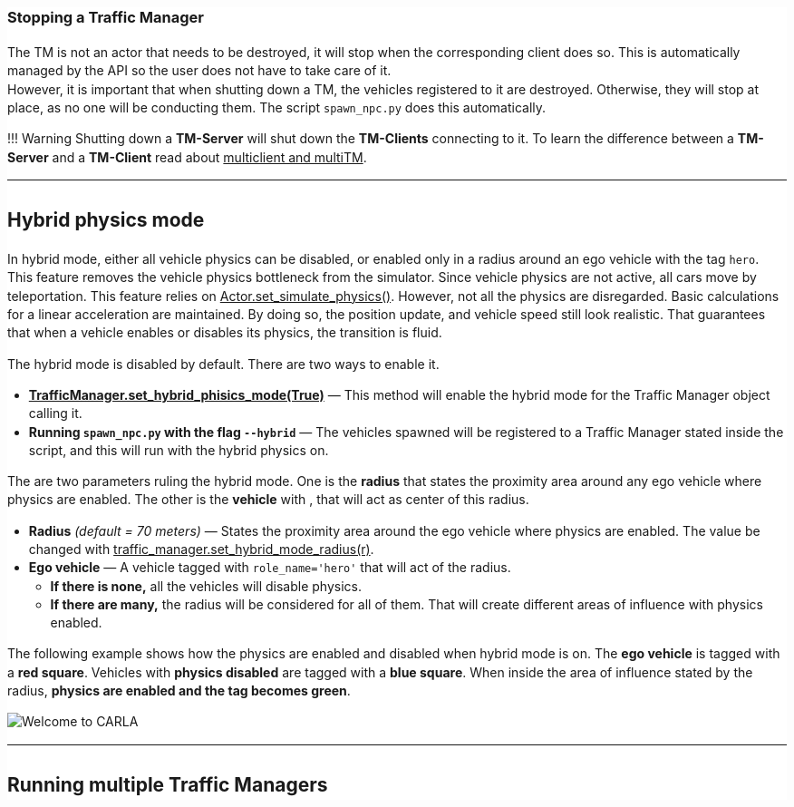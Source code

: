 ### Stopping a Traffic Manager

The TM is not an actor that needs to be destroyed, it will stop when the corresponding client does so. This is automatically managed by the API so the user does not have to take care of it.  
However, it is important that when shutting down a TM, the vehicles registered to it are destroyed. Otherwise, they will stop at place, as no one will be conducting them. The script `spawn_npc.py` does this automatically. 

!!! Warning 
    Shutting down a __TM-Server__ will shut down the __TM-Clients__ connecting to it. To learn the difference between a __TM-Server__ and a __TM-Client__ read about [multiclient and multiTM](#multiclient-and-multitm-management). 

---
## Hybrid physics mode

In hybrid mode, either all vehicle physics can be disabled, or enabled only in a radius around an ego vehicle with the tag `hero`. This feature removes the vehicle physics bottleneck from the simulator. Since vehicle physics are not active, all cars move by teleportation. This feature relies on [Actor.set_simulate_physics()](https://carla.readthedocs.io/en/latest/python_api/#carla.Actor.set_simulate_physics). However, not all the physics are disregarded. Basic calculations for a linear acceleration are maintained. By doing so, the position update, and vehicle speed still look realistic. That guarantees that when a vehicle enables or disables its physics, the transition is fluid.  

The hybrid mode is disabled by default. There are two ways to enable it.  

*   [__TrafficManager.set_hybrid_phisics_mode(True)__](https://carla.readthedocs.io/en/latest/python_api/#carla.TrafficManager.set_hybrid_physics_mode) — This method will enable the hybrid mode for the Traffic Manager object calling it.  
*   __Running `spawn_npc.py` with the flag `--hybrid`__ — The vehicles spawned will be registered to a Traffic Manager stated inside the script, and this will run with the hybrid physics on.  

The are two parameters ruling the hybrid mode. One is the __radius__ that states the proximity area around any ego vehicle where physics are enabled. The other is the __vehicle__ with , that will act as center of this radius.  

*   __Radius__ *(default = 70 meters)* — States the proximity area around the ego vehicle where physics are enabled. The value be changed with [traffic_manager.set_hybrid_mode_radius(r)](https://carla.readthedocs.io/en/latest/python_api/#carla.TrafficManager.set_hybrid_mode_radius).  
*   __Ego vehicle__ — A vehicle tagged with `role_name='hero'` that will act of the radius.
	*   __If there is none,__ all the vehicles will disable physics.
	*   __If there are many,__ the radius will be considered for all of them. That will create different areas of influence with physics enabled.  

The following example shows how the physics are enabled and disabled when hybrid mode is on. The __ego vehicle__ is tagged with a __red square__. Vehicles with __physics disabled__ are tagged with a __blue square__. When inside the area of influence stated by the radius, __physics are enabled and the tag becomes green__.

![Welcome to CARLA](img/tm_hybrid.gif)


---
## Running multiple Traffic Managers
